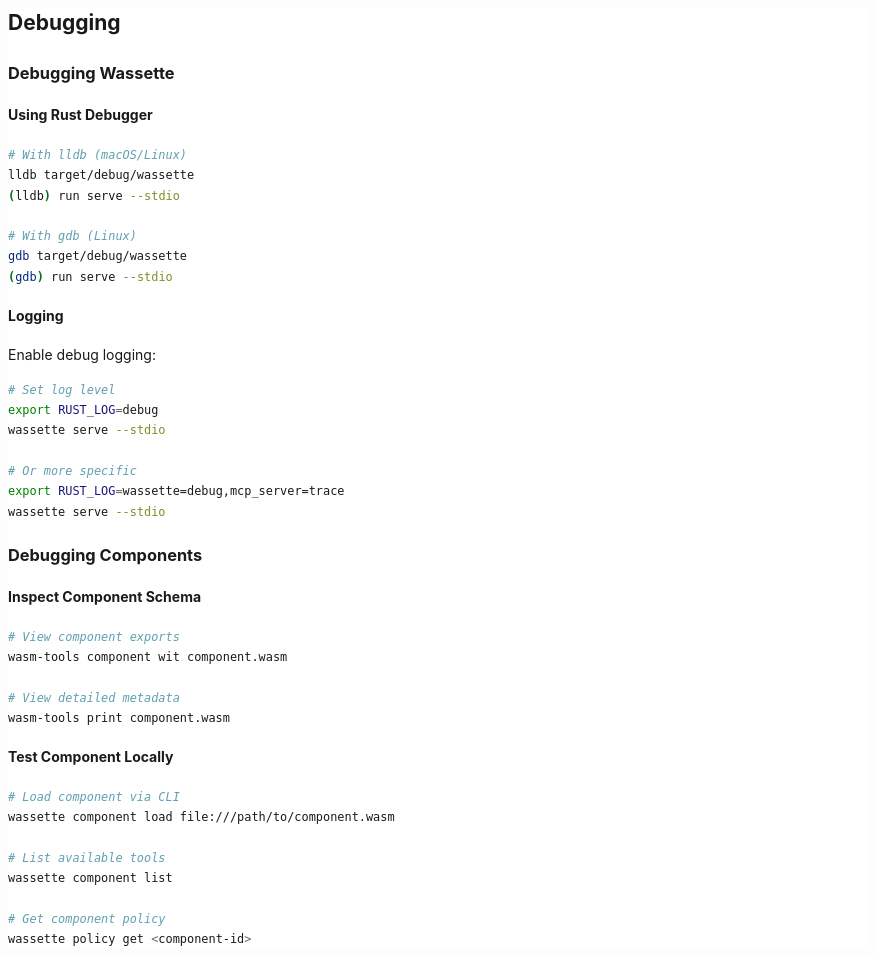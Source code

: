 ## Debugging

### Debugging Wassette

#### Using Rust Debugger

```bash
# With lldb (macOS/Linux)
lldb target/debug/wassette
(lldb) run serve --stdio

# With gdb (Linux)
gdb target/debug/wassette
(gdb) run serve --stdio
```

#### Logging

Enable debug logging:

```bash
# Set log level
export RUST_LOG=debug
wassette serve --stdio

# Or more specific
export RUST_LOG=wassette=debug,mcp_server=trace
wassette serve --stdio
```

### Debugging Components

#### Inspect Component Schema

```bash
# View component exports
wasm-tools component wit component.wasm

# View detailed metadata
wasm-tools print component.wasm
```

#### Test Component Locally

```bash
# Load component via CLI
wassette component load file:///path/to/component.wasm

# List available tools
wassette component list

# Get component policy
wassette policy get <component-id>
```
